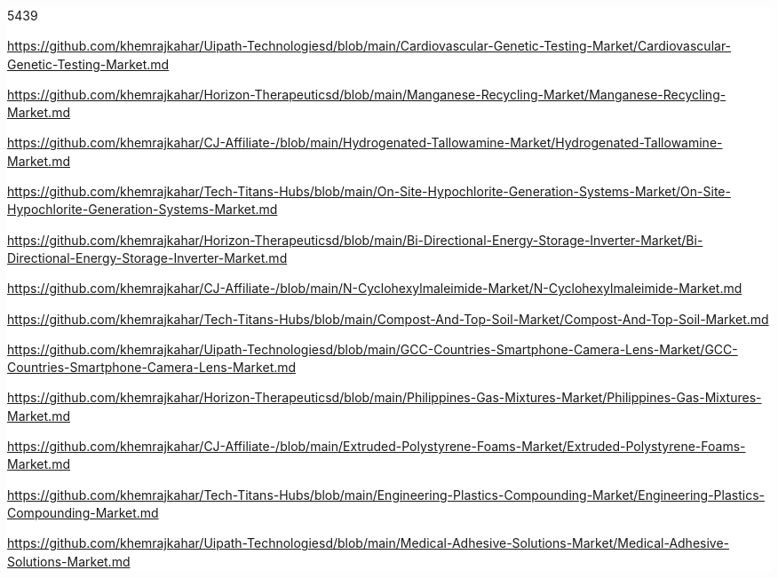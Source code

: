 5439</p><p><a href="https://github.com/khemrajkahar/Uipath-Technologiesd/blob/main/Cardiovascular-Genetic-Testing-Market/Cardiovascular-Genetic-Testing-Market.md">https://github.com/khemrajkahar/Uipath-Technologiesd/blob/main/Cardiovascular-Genetic-Testing-Market/Cardiovascular-Genetic-Testing-Market.md</a></p><p><a href="https://github.com/khemrajkahar/Horizon-Therapeuticsd/blob/main/Manganese-Recycling-Market/Manganese-Recycling-Market.md">https://github.com/khemrajkahar/Horizon-Therapeuticsd/blob/main/Manganese-Recycling-Market/Manganese-Recycling-Market.md</a></p><p><a href="https://github.com/khemrajkahar/CJ-Affiliate-/blob/main/Hydrogenated-Tallowamine-Market/Hydrogenated-Tallowamine-Market.md">https://github.com/khemrajkahar/CJ-Affiliate-/blob/main/Hydrogenated-Tallowamine-Market/Hydrogenated-Tallowamine-Market.md</a></p><p><a href="https://github.com/khemrajkahar/Tech-Titans-Hubs/blob/main/On-Site-Hypochlorite-Generation-Systems-Market/On-Site-Hypochlorite-Generation-Systems-Market.md">https://github.com/khemrajkahar/Tech-Titans-Hubs/blob/main/On-Site-Hypochlorite-Generation-Systems-Market/On-Site-Hypochlorite-Generation-Systems-Market.md</a></p><p><a href="https://github.com/khemrajkahar/Horizon-Therapeuticsd/blob/main/Bi-Directional-Energy-Storage-Inverter-Market/Bi-Directional-Energy-Storage-Inverter-Market.md">https://github.com/khemrajkahar/Horizon-Therapeuticsd/blob/main/Bi-Directional-Energy-Storage-Inverter-Market/Bi-Directional-Energy-Storage-Inverter-Market.md</a></p><p><a href="https://github.com/khemrajkahar/CJ-Affiliate-/blob/main/N-Cyclohexylmaleimide-Market/N-Cyclohexylmaleimide-Market.md">https://github.com/khemrajkahar/CJ-Affiliate-/blob/main/N-Cyclohexylmaleimide-Market/N-Cyclohexylmaleimide-Market.md</a></p><p><a href="https://github.com/khemrajkahar/Tech-Titans-Hubs/blob/main/Compost-And-Top-Soil-Market/Compost-And-Top-Soil-Market.md">https://github.com/khemrajkahar/Tech-Titans-Hubs/blob/main/Compost-And-Top-Soil-Market/Compost-And-Top-Soil-Market.md</a></p><p><a href="https://github.com/khemrajkahar/Uipath-Technologiesd/blob/main/GCC-Countries-Smartphone-Camera-Lens-Market/GCC-Countries-Smartphone-Camera-Lens-Market.md">https://github.com/khemrajkahar/Uipath-Technologiesd/blob/main/GCC-Countries-Smartphone-Camera-Lens-Market/GCC-Countries-Smartphone-Camera-Lens-Market.md</a></p><p><a href="https://github.com/khemrajkahar/Horizon-Therapeuticsd/blob/main/Philippines-Gas-Mixtures-Market/Philippines-Gas-Mixtures-Market.md">https://github.com/khemrajkahar/Horizon-Therapeuticsd/blob/main/Philippines-Gas-Mixtures-Market/Philippines-Gas-Mixtures-Market.md</a></p><p><a href="https://github.com/khemrajkahar/CJ-Affiliate-/blob/main/Extruded-Polystyrene-Foams-Market/Extruded-Polystyrene-Foams-Market.md">https://github.com/khemrajkahar/CJ-Affiliate-/blob/main/Extruded-Polystyrene-Foams-Market/Extruded-Polystyrene-Foams-Market.md</a></p><p><a href="https://github.com/khemrajkahar/Tech-Titans-Hubs/blob/main/Engineering-Plastics-Compounding-Market/Engineering-Plastics-Compounding-Market.md">https://github.com/khemrajkahar/Tech-Titans-Hubs/blob/main/Engineering-Plastics-Compounding-Market/Engineering-Plastics-Compounding-Market.md</a></p><p><a href="https://github.com/khemrajkahar/Uipath-Technologiesd/blob/main/Medical-Adhesive-Solutions-Market/Medical-Adhesive-Solutions-Market.md">https://github.com/khemrajkahar/Uipath-Technologiesd/blob/main/Medical-Adhesive-Solutions-Market/Medical-Adhesive-Solutions-Market.md</a></p>
